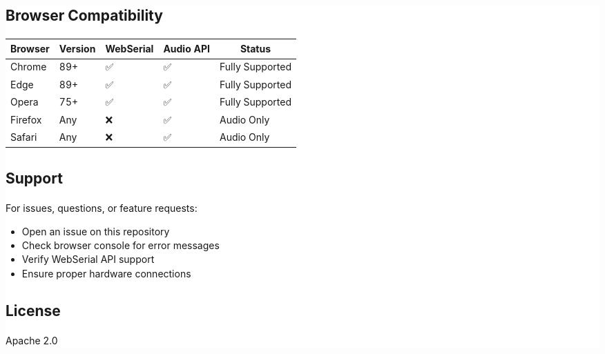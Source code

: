 ## Browser Compatibility

| Browser | Version | WebSerial | Audio API | Status |
|---------|---------|-----------|-----------|--------|
| Chrome | 89+ | ✅ | ✅ | Fully Supported |
| Edge | 89+ | ✅ | ✅ | Fully Supported |
| Opera | 75+ | ✅ | ✅ | Fully Supported |
| Firefox | Any | ❌ | ✅ | Audio Only |
| Safari | Any | ❌ | ✅ | Audio Only |

## Support

For issues, questions, or feature requests:
- Open an issue on this repository
- Check browser console for error messages
- Verify WebSerial API support
- Ensure proper hardware connections

## License

Apache 2.0
